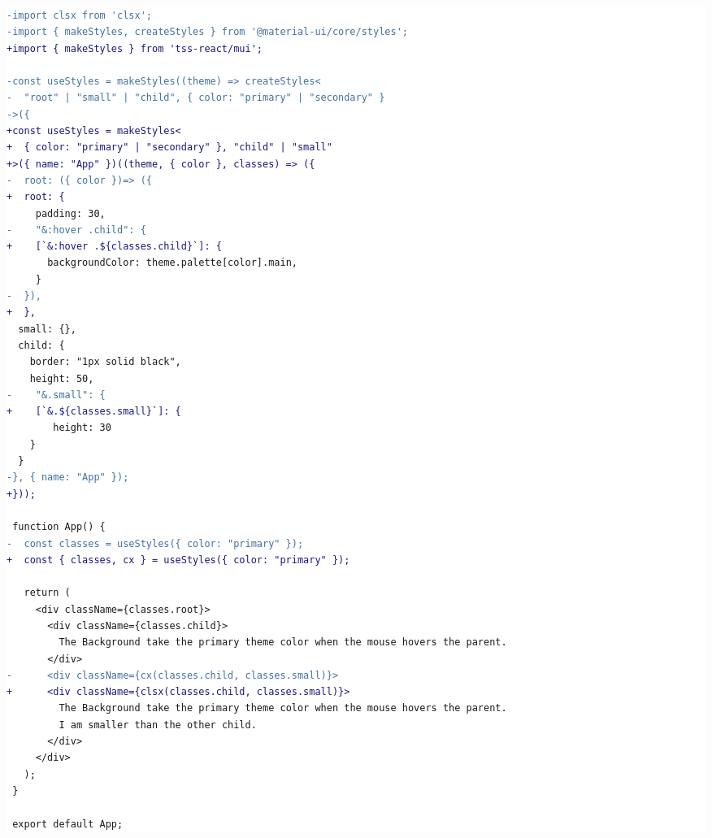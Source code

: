 ```diff
-import clsx from 'clsx';
-import { makeStyles, createStyles } from '@material-ui/core/styles';
+import { makeStyles } from 'tss-react/mui';

-const useStyles = makeStyles((theme) => createStyles<
-  "root" | "small" | "child", { color: "primary" | "secondary" }
->({
+const useStyles = makeStyles<
+  { color: "primary" | "secondary" }, "child" | "small"
+>({ name: "App" })((theme, { color }, classes) => ({
-  root: ({ color })=> ({
+  root: {
     padding: 30,
-    "&:hover .child": {
+    [`&:hover .${classes.child}`]: {
       backgroundColor: theme.palette[color].main,
     }
-  }),
+  },
  small: {},
  child: {
    border: "1px solid black",
    height: 50,
-    "&.small": {
+    [`&.${classes.small}`]: {
        height: 30
    }
  }
-}, { name: "App" });
+}));

 function App() {
-  const classes = useStyles({ color: "primary" });
+  const { classes, cx } = useStyles({ color: "primary" });

   return (
     <div className={classes.root}>
       <div className={classes.child}>
         The Background take the primary theme color when the mouse hovers the parent.
       </div>
-      <div className={cx(classes.child, classes.small)}>
+      <div className={clsx(classes.child, classes.small)}>
         The Background take the primary theme color when the mouse hovers the parent.
         I am smaller than the other child.
       </div>
     </div>
   );
 }

 export default App;
```
